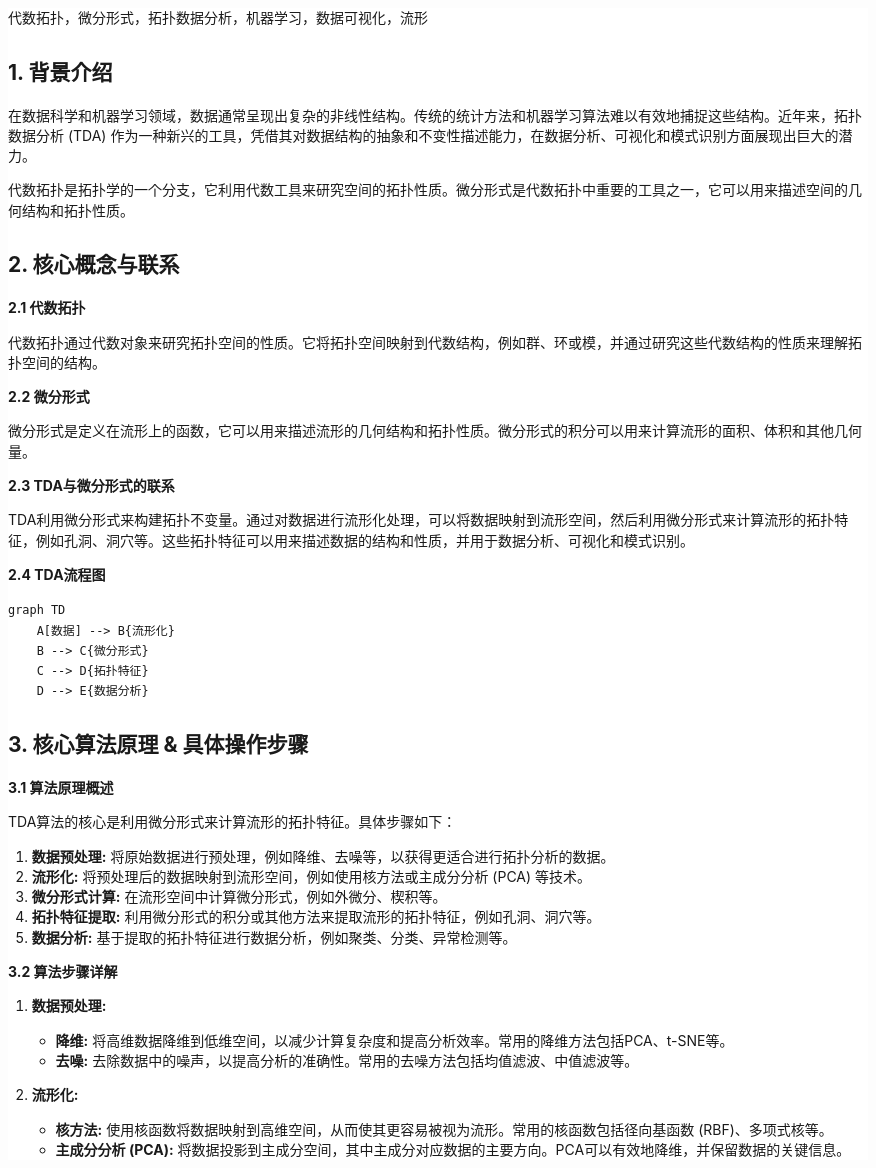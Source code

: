 代数拓扑，微分形式，拓扑数据分析，机器学习，数据可视化，流形

## 1. 背景介绍

在数据科学和机器学习领域，数据通常呈现出复杂的非线性结构。传统的统计方法和机器学习算法难以有效地捕捉这些结构。近年来，拓扑数据分析 (TDA) 作为一种新兴的工具，凭借其对数据结构的抽象和不变性描述能力，在数据分析、可视化和模式识别方面展现出巨大的潜力。

代数拓扑是拓扑学的一个分支，它利用代数工具来研究空间的拓扑性质。微分形式是代数拓扑中重要的工具之一，它可以用来描述空间的几何结构和拓扑性质。

## 2. 核心概念与联系

**2.1 代数拓扑**

代数拓扑通过代数对象来研究拓扑空间的性质。它将拓扑空间映射到代数结构，例如群、环或模，并通过研究这些代数结构的性质来理解拓扑空间的结构。

**2.2 微分形式**

微分形式是定义在流形上的函数，它可以用来描述流形的几何结构和拓扑性质。微分形式的积分可以用来计算流形的面积、体积和其他几何量。

**2.3 TDA与微分形式的联系**

TDA利用微分形式来构建拓扑不变量。通过对数据进行流形化处理，可以将数据映射到流形空间，然后利用微分形式来计算流形的拓扑特征，例如孔洞、洞穴等。这些拓扑特征可以用来描述数据的结构和性质，并用于数据分析、可视化和模式识别。

**2.4 TDA流程图**

```mermaid
graph TD
    A[数据] --> B{流形化}
    B --> C{微分形式}
    C --> D{拓扑特征}
    D --> E{数据分析}
```

## 3. 核心算法原理 & 具体操作步骤

**3.1 算法原理概述**

TDA算法的核心是利用微分形式来计算流形的拓扑特征。具体步骤如下：

1. **数据预处理:** 将原始数据进行预处理，例如降维、去噪等，以获得更适合进行拓扑分析的数据。
2. **流形化:** 将预处理后的数据映射到流形空间，例如使用核方法或主成分分析 (PCA) 等技术。
3. **微分形式计算:** 在流形空间中计算微分形式，例如外微分、楔积等。
4. **拓扑特征提取:** 利用微分形式的积分或其他方法来提取流形的拓扑特征，例如孔洞、洞穴等。
5. **数据分析:** 基于提取的拓扑特征进行数据分析，例如聚类、分类、异常检测等。

**3.2 算法步骤详解**

1. **数据预处理:**

   - **降维:** 将高维数据降维到低维空间，以减少计算复杂度和提高分析效率。常用的降维方法包括PCA、t-SNE等。
   - **去噪:** 去除数据中的噪声，以提高分析的准确性。常用的去噪方法包括均值滤波、中值滤波等。

2. **流形化:**

   - **核方法:** 使用核函数将数据映射到高维空间，从而使其更容易被视为流形。常用的核函数包括径向基函数 (RBF)、多项式核等。
   - **主成分分析 (PCA):** 将数据投影到主成分空间，其中主成分对应数据的主要方向。PCA可以有效地降维，并保留数据的关键信息。
